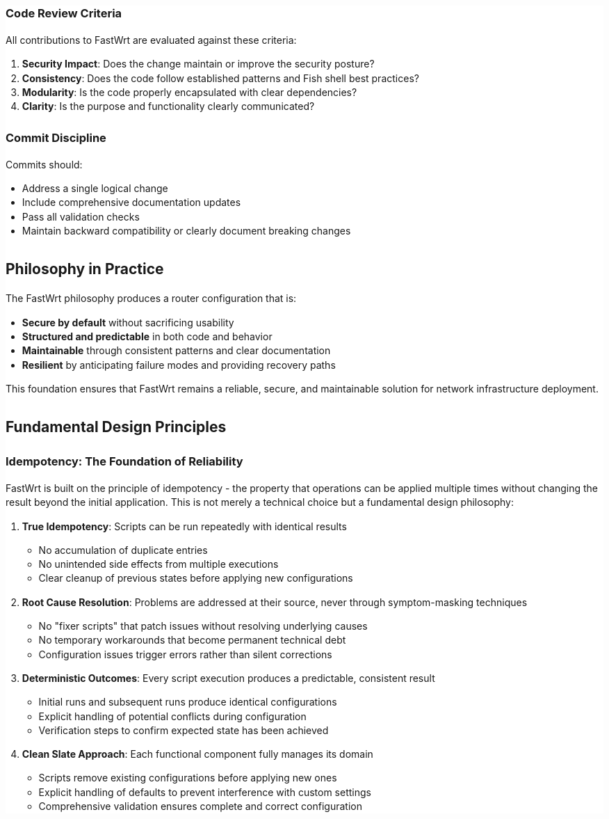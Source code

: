 ### Code Review Criteria

All contributions to FastWrt are evaluated against these criteria:

1. **Security Impact**: Does the change maintain or improve the security posture?
2. **Consistency**: Does the code follow established patterns and Fish shell best practices?
3. **Modularity**: Is the code properly encapsulated with clear dependencies?
4. **Clarity**: Is the purpose and functionality clearly communicated?

### Commit Discipline

Commits should:
- Address a single logical change
- Include comprehensive documentation updates
- Pass all validation checks
- Maintain backward compatibility or clearly document breaking changes

## Philosophy in Practice

The FastWrt philosophy produces a router configuration that is:

- **Secure by default** without sacrificing usability
- **Structured and predictable** in both code and behavior
- **Maintainable** through consistent patterns and clear documentation
- **Resilient** by anticipating failure modes and providing recovery paths

This foundation ensures that FastWrt remains a reliable, secure, and maintainable solution for network infrastructure deployment.

## Fundamental Design Principles

### Idempotency: The Foundation of Reliability

FastWrt is built on the principle of idempotency - the property that operations can be applied multiple times without changing the result beyond the initial application. This is not merely a technical choice but a fundamental design philosophy:

1. **True Idempotency**: Scripts can be run repeatedly with identical results
   - No accumulation of duplicate entries
   - No unintended side effects from multiple executions
   - Clear cleanup of previous states before applying new configurations

2. **Root Cause Resolution**: Problems are addressed at their source, never through symptom-masking techniques
   - No "fixer scripts" that patch issues without resolving underlying causes
   - No temporary workarounds that become permanent technical debt
   - Configuration issues trigger errors rather than silent corrections

3. **Deterministic Outcomes**: Every script execution produces a predictable, consistent result
   - Initial runs and subsequent runs produce identical configurations
   - Explicit handling of potential conflicts during configuration
   - Verification steps to confirm expected state has been achieved

4. **Clean Slate Approach**: Each functional component fully manages its domain
   - Scripts remove existing configurations before applying new ones
   - Explicit handling of defaults to prevent interference with custom settings
   - Comprehensive validation ensures complete and correct configuration

